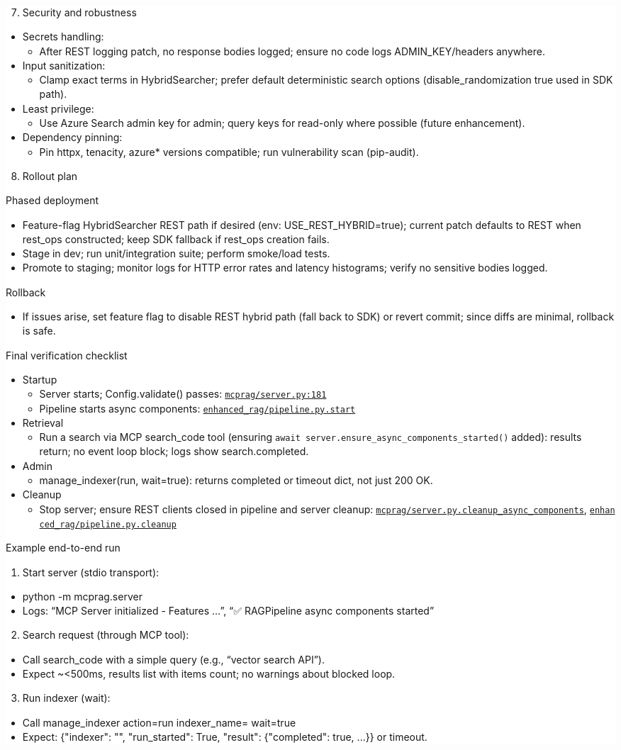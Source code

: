 7) Security and robustness

- Secrets handling:
  - After REST logging patch, no response bodies logged; ensure no code logs ADMIN_KEY/headers anywhere.
- Input sanitization:
  - Clamp exact terms in HybridSearcher; prefer default deterministic search options (disable_randomization true used in SDK path).
- Least privilege:
  - Use Azure Search admin key for admin; query keys for read-only where possible (future enhancement).
- Dependency pinning:
  - Pin httpx, tenacity, azure* versions compatible; run vulnerability scan (pip-audit).

8) Rollout plan

Phased deployment
- Feature-flag HybridSearcher REST path if desired (env: USE_REST_HYBRID=true); current patch defaults to REST when rest_ops constructed; keep SDK fallback if rest_ops creation fails.
- Stage in dev; run unit/integration suite; perform smoke/load tests.
- Promote to staging; monitor logs for HTTP error rates and latency histograms; verify no sensitive bodies logged.

Rollback
- If issues arise, set feature flag to disable REST hybrid path (fall back to SDK) or revert commit; since diffs are minimal, rollback is safe.

Final verification checklist

- Startup
  - Server starts; Config.validate() passes: [`mcprag/server.py:181`](mcprag/server.py:181)
  - Pipeline starts async components: [`enhanced_rag/pipeline.py.start`](enhanced_rag/pipeline.py:218)
- Retrieval
  - Run a search via MCP search_code tool (ensuring `await server.ensure_async_components_started()` added): results return; no event loop block; logs show search.completed.
- Admin
  - manage_indexer(run, wait=true): returns completed or timeout dict, not just 200 OK.
- Cleanup
  - Stop server; ensure REST clients closed in pipeline and server cleanup: [`mcprag/server.py.cleanup_async_components`](mcprag/server.py:428), [`enhanced_rag/pipeline.py.cleanup`](enhanced_rag/pipeline.py:254)

Example end-to-end run

1) Start server (stdio transport):
- python -m mcprag.server
- Logs: “MCP Server initialized - Features …”, “✅ RAGPipeline async components started”

2) Search request (through MCP tool):
- Call search_code with a simple query (e.g., “vector search API”).
- Expect ~<500ms, results list with items count; no warnings about blocked loop.

3) Run indexer (wait):
- Call manage_indexer action=run indexer_name=<name> wait=true
- Expect: {"indexer": "<name>", "run_started": True, "result": {"completed": true, ...}} or timeout.
